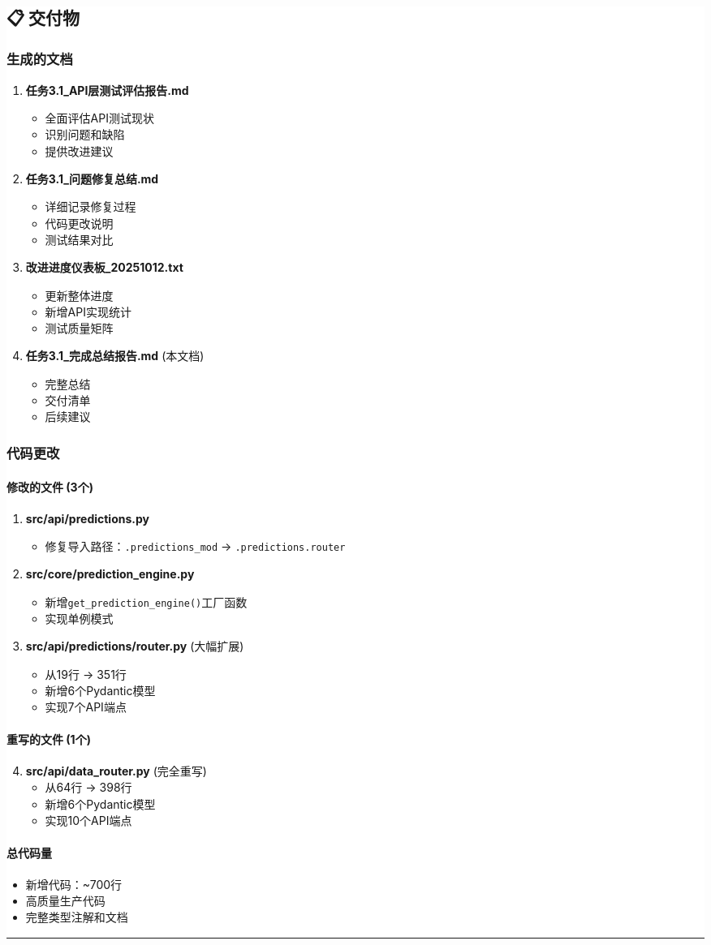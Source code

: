 
## 📋 交付物

### 生成的文档

1. **任务3.1_API层测试评估报告.md**
   - 全面评估API测试现状
   - 识别问题和缺陷
   - 提供改进建议

2. **任务3.1_问题修复总结.md**
   - 详细记录修复过程
   - 代码更改说明
   - 测试结果对比

3. **改进进度仪表板_20251012.txt**
   - 更新整体进度
   - 新增API实现统计
   - 测试质量矩阵

4. **任务3.1_完成总结报告.md** (本文档)
   - 完整总结
   - 交付清单
   - 后续建议

### 代码更改

#### 修改的文件 (3个)

1. **src/api/predictions.py**
   - 修复导入路径：`.predictions_mod` → `.predictions.router`

2. **src/core/prediction_engine.py**
   - 新增`get_prediction_engine()`工厂函数
   - 实现单例模式

3. **src/api/predictions/router.py** (大幅扩展)
   - 从19行 → 351行
   - 新增6个Pydantic模型
   - 实现7个API端点

#### 重写的文件 (1个)

4. **src/api/data_router.py** (完全重写)
   - 从64行 → 398行
   - 新增6个Pydantic模型
   - 实现10个API端点

#### 总代码量

- 新增代码：~700行
- 高质量生产代码
- 完整类型注解和文档

---
